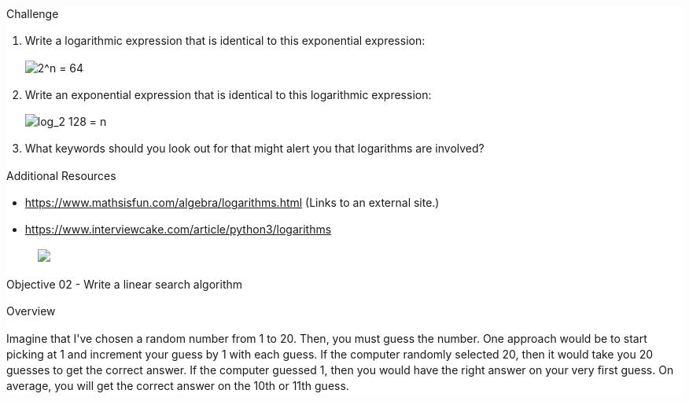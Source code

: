 <span class="text-4505230f--HeadingH600-23f228db--textContentFamily-49a318e1"><span data-key="301c3490c64f4b419bb1610e2c82745b"><span data-offset-key="301c3490c64f4b419bb1610e2c82745b:0">Challenge</span></span></span>

1.  <span class="text-4505230f--TextH400-3033861f--textContentFamily-49a318e1"><span data-key="70849ce082054bfa8aeabe9d4ee5fb1f"><span data-offset-key="70849ce082054bfa8aeabe9d4ee5fb1f:0">Write a logarithmic expression that is identical to this exponential expression:</span></span></span>

    <span class="text-4505230f--TextH400-3033861f--textContentFamily-49a318e1"><span data-key="8535bbeb9dd14c7f8a63f479212ac662"><span data-offset-key="8535bbeb9dd14c7f8a63f479212ac662:0"><span data-slate-zero-width="z">​</span></span></span><span data-slate-void="true" data-key="7cae20d9867b4efeb7ca1f37b1021b9e"><span class="reset-3c756112--frameInlineVoid-73b6a96b" data-key="7cae20d9867b4efeb7ca1f37b1021b9e"><img src="https://i.upmath.me/svg/2%5En%20%3D%2064" alt="2^n = 64" class="image-67b14f24--image-54d049be" /></span></span><span data-key="13f44f4ef2a3464fad524e93ecee01c2"><span data-offset-key="13f44f4ef2a3464fad524e93ecee01c2:0"><span data-slate-zero-width="z">​</span></span></span></span>

2.  <span class="text-4505230f--TextH400-3033861f--textContentFamily-49a318e1"><span data-key="c6ac4920dd504efb9490ad6e3d19f0de"><span data-offset-key="c6ac4920dd504efb9490ad6e3d19f0de:0">Write an exponential expression that is identical to this logarithmic expression:</span></span></span>

    <span class="text-4505230f--TextH400-3033861f--textContentFamily-49a318e1"><span data-key="73853b3214c84f7ea7eff89168bc8eec"><span data-offset-key="73853b3214c84f7ea7eff89168bc8eec:0"><span data-slate-zero-width="z">​</span></span></span><span data-slate-void="true" data-key="3c1dc728d1ce4c65b4edc6fe4f8818a9"><span class="reset-3c756112--frameInlineVoid-73b6a96b" data-key="3c1dc728d1ce4c65b4edc6fe4f8818a9"><img src="https://i.upmath.me/svg/log_2%20128%20%3D%20n" alt="log_2 128 = n" class="image-67b14f24--image-54d049be" /></span></span><span data-key="4f7ea1c9c06b4256b166d7b7fc907abb"><span data-offset-key="4f7ea1c9c06b4256b166d7b7fc907abb:0"><span data-slate-zero-width="z">​</span></span></span></span>

3.  <span class="text-4505230f--TextH400-3033861f--textContentFamily-49a318e1"><span data-key="413ba129ba824dd288291980d5b58074"><span data-offset-key="413ba129ba824dd288291980d5b58074:0">What keywords should you look out for that might alert you that logarithms are involved?</span></span></span>

<span class="text-4505230f--HeadingH600-23f228db--textContentFamily-49a318e1"><span data-key="8d6adfb741ac48f285bef3bcdaa36bd8"><span data-offset-key="8d6adfb741ac48f285bef3bcdaa36bd8:0">Additional Resources</span></span></span>

- <span class="text-4505230f--TextH400-3033861f--textContentFamily-49a318e1"><span data-key="88372ffc5fe4476299615d1a2c1af55e"><span data-offset-key="88372ffc5fe4476299615d1a2c1af55e:0"><span data-slate-zero-width="z">​</span></span></span><a href="https://www.mathsisfun.com/algebra/logarithms.html" class="link-a079aa82--primary-53a25e66--link-faf6c434"><span data-key="7a35934a141943f0bb12e383585dc13e"><span data-offset-key="7a35934a141943f0bb12e383585dc13e:0">https://www.mathsisfun.com/algebra/logarithms.html (Links to an external site.)</span></span></a><span data-key="23d3a5d71d45479ca2b31232e375cd11"><span data-offset-key="23d3a5d71d45479ca2b31232e375cd11:0"><span data-slate-zero-width="z">​</span></span></span></span>

- <span class="text-4505230f--TextH400-3033861f--textContentFamily-49a318e1"><span data-key="0c2f96741f8947b19433aefed9a86089"><span data-offset-key="0c2f96741f8947b19433aefed9a86089:0"><span data-slate-zero-width="z">​</span></span></span><a href="https://www.interviewcake.com/article/java/logarithms" class="link-a079aa82--primary-53a25e66--link-faf6c434"><span data-key="3cb75d08c20c433d940345e8402a5c04"><span data-offset-key="3cb75d08c20c433d940345e8402a5c04:0">https://www.interviewcake.com/article/python3/logarithms</span></span></a><span data-key="0390fd87bf4c4afa83db15ac5892b968"><span data-offset-key="0390fd87bf4c4afa83db15ac5892b968:0"><span data-slate-zero-width="z">​</span></span></span></span>

<figure><img src="https://gblobscdn.gitbook.com/assets%2F-Mij72ebV4OjqJvBacMy%2Fsync%2F24ac184b16b63195b5c5435103114ae3205a7ca7.png?alt=media" class="image-52799b3c" /></figure>

<span class="text-4505230f--HeadingH700-04e1a2a3--textContentFamily-49a318e1"><span data-key="06b6dee22087416c87be91e6353e12d0"><span data-offset-key="06b6dee22087416c87be91e6353e12d0:0">Objective 02 - Write a linear search algorithm</span></span></span>

<span class="text-4505230f--HeadingH600-23f228db--textContentFamily-49a318e1"><span data-key="4afb5eb69d8d4112aa72f0ad1b9d623c"><span data-offset-key="4afb5eb69d8d4112aa72f0ad1b9d623c:0">Overview</span></span></span>

<span class="text-4505230f--TextH400-3033861f--textContentFamily-49a318e1"><span data-key="f8b6675f6dbd46bfa74814717fa7bc3e"><span data-offset-key="f8b6675f6dbd46bfa74814717fa7bc3e:0">Imagine that I've chosen a random number from 1 to 20. Then, you must guess the number. One approach would be to start picking at 1 and increment your guess by 1 with each guess. If the computer randomly selected 20, then it would take you 20 guesses to get the correct answer. If the computer guessed 1, then you would have the right answer on your very first guess. On average, you will get the correct answer on the 10th or 11th guess.</span></span></span>
